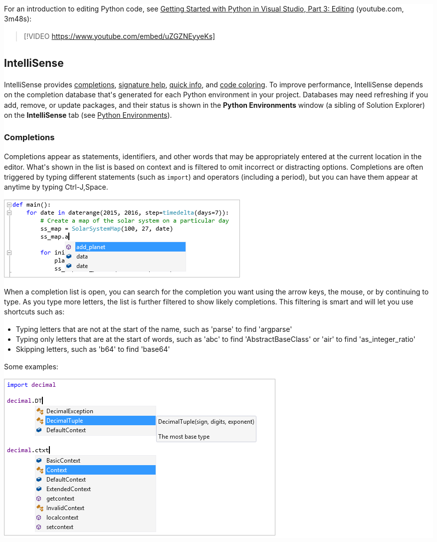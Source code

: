 For an introduction to editing Python code, see [Getting Started with Python in Visual Studio, Part 3: Editing](https://youtu.be/uZGZNEyyeKs?list=PLReL099Y5nRdLgGAdrb_YeTdEnd23s6Ff) (youtube.com, 3m48s):

> [!VIDEO https://www.youtube.com/embed/uZGZNEyyeKs]

## IntelliSense

IntelliSense provides [completions](#completions), [signature help](#signature-help), [quick info](#quick-info), and [code coloring](#code-coloring). To improve performance, IntelliSense depends on the completion database that's generated for each Python environment in your project. Databases may need refreshing if you add, remove, or update packages, and their status is shown in the **Python Environments** window (a sibling of Solution Explorer) on the **IntelliSense** tab (see [Python Environments](python-environments.md)). 

### Completions

Completions appear as statements, identifiers, and other words that may be appropriately entered at the current location in the editor. What's shown in the list is based on context and is filtered to omit incorrect or distracting options. Completions are often triggered by typing different statements (such as `import`) and operators (including a period), but you can have them appear at anytime by typing Ctrl-J,Space.

![Member completion](media/code-editing-completions-simple.png)

When a completion list is open, you can search for the completion you want using the arrow keys, the mouse, or by continuing to type. As you type more letters, the list is further filtered to show likely completions. This filtering is smart and will let you use shortcuts such as:

- Typing letters that are not at the start of the name, such as 'parse' to find 'argparse'
- Typing only letters that are at the start of words, such as 'abc' to find 'AbstractBaseClass' or 'air' to find 'as_integer_ratio'
- Skipping letters, such as 'b64' to find 'base64'

Some examples:

![Member completion with filtering](media/code-editing-completion-filtering.png)
